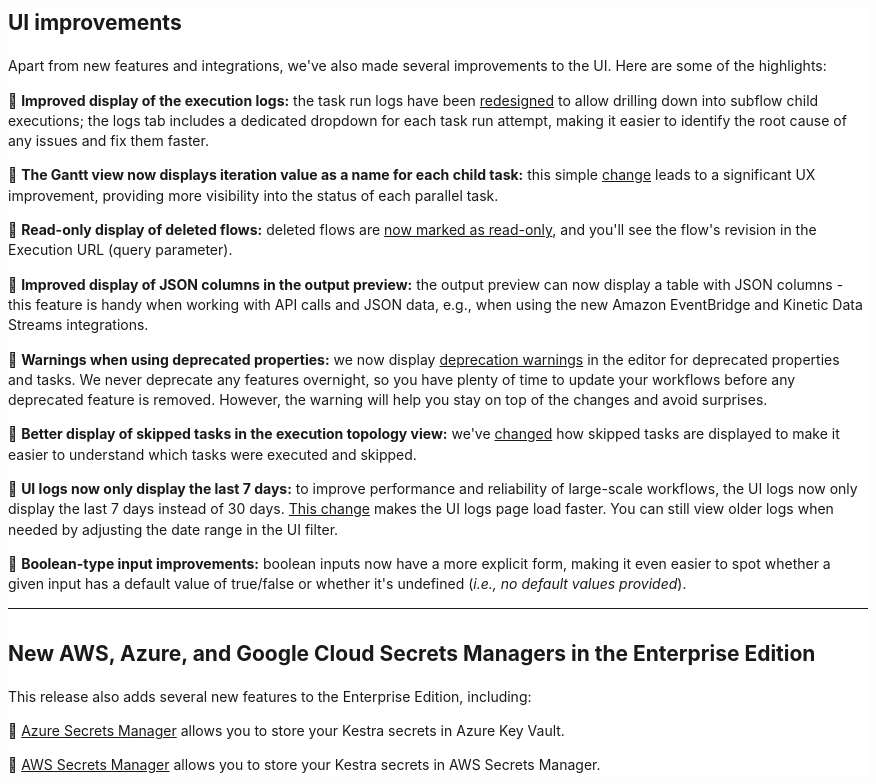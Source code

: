 
## UI improvements

Apart from new features and integrations, we've also made several improvements to the UI. Here are some of the highlights:

🔹 **Improved display of the execution logs:** the task run logs have been [redesigned](https://github.com/kestra-io/kestra/issues/1869) to allow drilling down into subflow child executions; the logs tab includes a dedicated dropdown for each task run attempt, making it easier to identify the root cause of any issues and fix them faster.

🔹 **The Gantt view now displays iteration value as a name for each child task:** this simple [change](https://github.com/kestra-io/kestra/issues/2134) leads to a significant UX improvement, providing more visibility into the status of each parallel task.

🔹 **Read-only display of deleted flows:** deleted flows are [now marked as read-only](https://github.com/kestra-io/kestra/pull/2152), and you'll see the flow's revision in the Execution URL (query parameter).

🔹 **Improved display of JSON columns in the output preview:** the output preview can now display a table with JSON columns - this feature is handy when working with API calls and JSON data, e.g., when using the new Amazon EventBridge and Kinetic Data Streams integrations.

🔹 **Warnings when using deprecated properties:** we now display [deprecation warnings](https://github.com/kestra-io/kestra/pull/1994) in the editor for deprecated properties and tasks. We never deprecate any features overnight, so you have plenty of time to update your workflows before any deprecated feature is removed. However, the warning will help you stay on top of the changes and avoid surprises.

🔹 **Better display of skipped tasks in the execution topology view:** we've [changed](https://github.com/kestra-io/kestra/issues/241) how skipped tasks are displayed to make it easier to understand which tasks were executed and skipped.

🔹 **UI logs now only display the last 7 days:** to improve performance and reliability of large-scale workflows, the UI logs now only display the last 7 days instead of 30 days. [This change](https://github.com/kestra-io/kestra/issues/2112) makes the UI logs page load faster. You can still view older logs when needed by adjusting the date range in the UI filter.

🔹 **Boolean-type input improvements:** boolean inputs now have a more explicit form, making it even easier to spot whether a given input has a default value of true/false or whether it's undefined (_i.e., no default values provided_).


---

## New AWS, Azure, and Google Cloud Secrets Managers in the Enterprise Edition

This release also adds several new features to the Enterprise Edition, including:

🔹 [Azure Secrets Manager](https://kestra.io/docs/administrator-guide/configuration/enterprise-edition/secrets/azure-key-manager) allows you to store your Kestra secrets in Azure Key Vault.

🔹 [AWS Secrets Manager](https://kestra.io/docs/administrator-guide/configuration/enterprise-edition/secrets/aws-secrets-manager) allows you to store your Kestra  secrets in AWS Secrets Manager.
